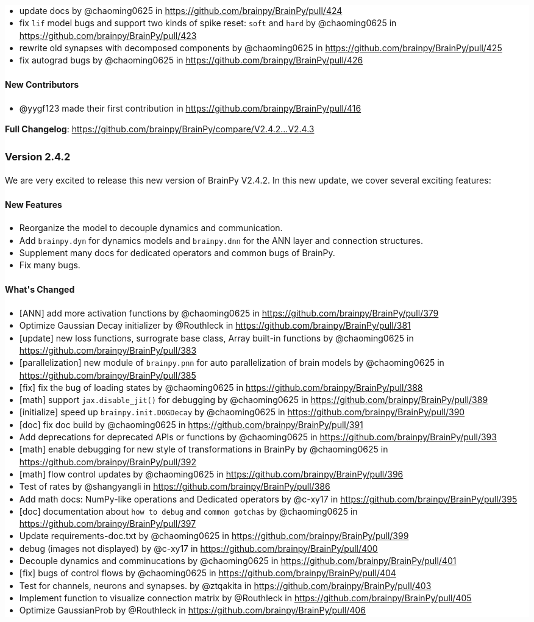 * update docs by @chaoming0625 in https://github.com/brainpy/BrainPy/pull/424
* fix ``lif`` model bugs and support two kinds of spike reset: ``soft`` and ``hard`` by @chaoming0625 in https://github.com/brainpy/BrainPy/pull/423
* rewrite old synapses with decomposed components by @chaoming0625 in https://github.com/brainpy/BrainPy/pull/425
* fix autograd bugs by @chaoming0625 in https://github.com/brainpy/BrainPy/pull/426

#### New Contributors
* @yygf123 made their first contribution in https://github.com/brainpy/BrainPy/pull/416

**Full Changelog**: https://github.com/brainpy/BrainPy/compare/V2.4.2...V2.4.3








### Version 2.4.2



We are very excited to release this new version of BrainPy V2.4.2. In this new update, we cover several exciting features:
#### New Features
* Reorganize the model to decouple dynamics and communication.
* Add `brainpy.dyn` for dynamics models and `brainpy.dnn` for the ANN layer and connection structures. 
* Supplement many docs for dedicated operators and common bugs of BrainPy.
* Fix many bugs.

#### What's Changed 
* [ANN] add more activation functions by @chaoming0625 in https://github.com/brainpy/BrainPy/pull/379
* Optimize Gaussian Decay initializer by @Routhleck in https://github.com/brainpy/BrainPy/pull/381
* [update] new loss functions, surrograte base class, Array built-in functions by @chaoming0625 in https://github.com/brainpy/BrainPy/pull/383
* [parallelization] new module of ``brainpy.pnn`` for auto parallelization of brain models by @chaoming0625 in https://github.com/brainpy/BrainPy/pull/385
* [fix] fix the bug of loading states by @chaoming0625 in https://github.com/brainpy/BrainPy/pull/388
* [math] support `jax.disable_jit()` for debugging by @chaoming0625 in https://github.com/brainpy/BrainPy/pull/389
* [initialize] speed up ``brainpy.init.DOGDecay`` by @chaoming0625 in https://github.com/brainpy/BrainPy/pull/390
* [doc] fix doc build by @chaoming0625 in https://github.com/brainpy/BrainPy/pull/391
* Add deprecations for deprecated APIs or functions by @chaoming0625 in https://github.com/brainpy/BrainPy/pull/393
* [math] enable debugging for new style of transformations in BrainPy by @chaoming0625 in https://github.com/brainpy/BrainPy/pull/392
* [math] flow control updates by @chaoming0625 in https://github.com/brainpy/BrainPy/pull/396
* Test of rates by @shangyangli in https://github.com/brainpy/BrainPy/pull/386
* Add math docs: NumPy-like operations and Dedicated operators by @c-xy17 in https://github.com/brainpy/BrainPy/pull/395
* [doc] documentation about ``how to debug`` and ``common gotchas`` by @chaoming0625 in https://github.com/brainpy/BrainPy/pull/397
* Update requirements-doc.txt by @chaoming0625 in https://github.com/brainpy/BrainPy/pull/399
* debug (images not displayed) by @c-xy17 in https://github.com/brainpy/BrainPy/pull/400
* Decouple dynamics and comminucations by @chaoming0625 in https://github.com/brainpy/BrainPy/pull/401
* [fix] bugs of control flows by @chaoming0625 in https://github.com/brainpy/BrainPy/pull/404
* Test for channels, neurons and synapses. by @ztqakita in https://github.com/brainpy/BrainPy/pull/403
* Implement function to visualize connection matrix  by @Routhleck in https://github.com/brainpy/BrainPy/pull/405
* Optimize GaussianProb  by @Routhleck in https://github.com/brainpy/BrainPy/pull/406
